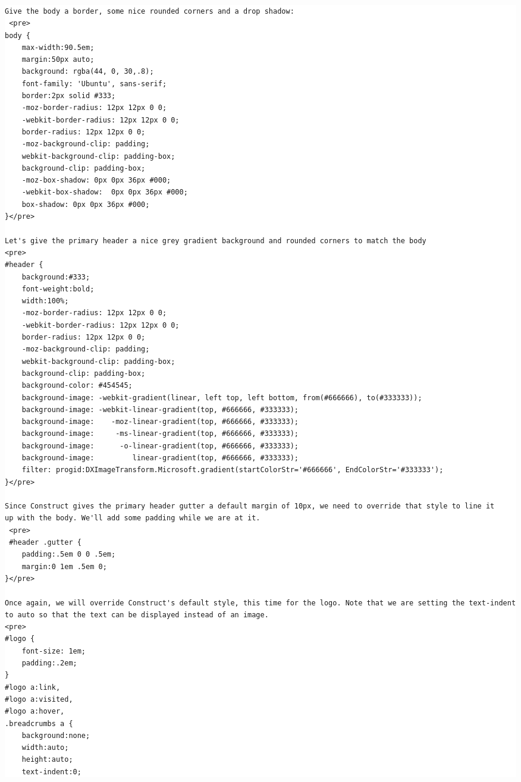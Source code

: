 	Give the body a border, some nice rounded corners and a drop shadow:
	 <pre>
	body {
    	max-width:90.5em;
    	margin:50px auto;
    	background: rgba(44, 0, 30,.8);
    	font-family: 'Ubuntu', sans-serif;
    	border:2px solid #333;
    	-moz-border-radius: 12px 12px 0 0;
		-webkit-border-radius: 12px 12px 0 0;
		border-radius: 12px 12px 0 0;
		-moz-background-clip: padding;
		webkit-background-clip: padding-box;
		background-clip: padding-box;
		-moz-box-shadow: 0px 0px 36px #000;
		-webkit-box-shadow:  0px 0px 36px #000;
		box-shadow: 0px 0px 36px #000;
	}</pre>

	Let's give the primary header a nice grey gradient background and rounded corners to match the body
	<pre>
	#header {
		background:#333;
		font-weight:bold;
		width:100%;
		-moz-border-radius: 12px 12px 0 0;
		-webkit-border-radius: 12px 12px 0 0;
		border-radius: 12px 12px 0 0;
		-moz-background-clip: padding;
		webkit-background-clip: padding-box;
		background-clip: padding-box;
		background-color: #454545;
		background-image: -webkit-gradient(linear, left top, left bottom, from(#666666), to(#333333));
		background-image: -webkit-linear-gradient(top, #666666, #333333);
		background-image:    -moz-linear-gradient(top, #666666, #333333);
		background-image:     -ms-linear-gradient(top, #666666, #333333);
		background-image:      -o-linear-gradient(top, #666666, #333333);
		background-image:         linear-gradient(top, #666666, #333333);
		filter: progid:DXImageTransform.Microsoft.gradient(startColorStr='#666666', EndColorStr='#333333');
	}</pre>

	Since Construct gives the primary header gutter a default margin of 10px, we need to override that style to line it
	up with the body. We'll add some padding while we are at it.
	 <pre>
	 #header .gutter {
		padding:.5em 0 0 .5em;
		margin:0 1em .5em 0;
	}</pre>

	Once again, we will override Construct's default style, this time for the logo. Note that we are setting the text-indent to auto so that the text can be displayed instead of an image.
	<pre>
	#logo {
		font-size: 1em;
		padding:.2em;
	}
	#logo a:link,
	#logo a:visited,
	#logo a:hover,
	.breadcrumbs a {
		background:none;
		width:auto;
		height:auto;
		text-indent:0;